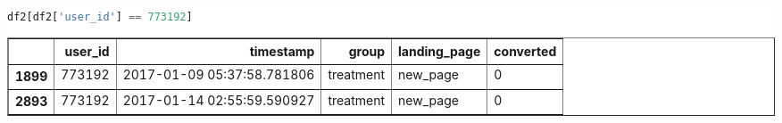 
```python
df2[df2['user_id'] == 773192]

```




<div>
<style scoped>
    .dataframe tbody tr th:only-of-type {
        vertical-align: middle;
    }

    .dataframe tbody tr th {
        vertical-align: top;
    }

    .dataframe thead th {
        text-align: right;
    }
</style>
<table border="1" class="dataframe">
  <thead>
    <tr style="text-align: right;">
      <th></th>
      <th>user_id</th>
      <th>timestamp</th>
      <th>group</th>
      <th>landing_page</th>
      <th>converted</th>
    </tr>
  </thead>
  <tbody>
    <tr>
      <th>1899</th>
      <td>773192</td>
      <td>2017-01-09 05:37:58.781806</td>
      <td>treatment</td>
      <td>new_page</td>
      <td>0</td>
    </tr>
    <tr>
      <th>2893</th>
      <td>773192</td>
      <td>2017-01-14 02:55:59.590927</td>
      <td>treatment</td>
      <td>new_page</td>
      <td>0</td>
    </tr>
  </tbody>
</table>
</div>
